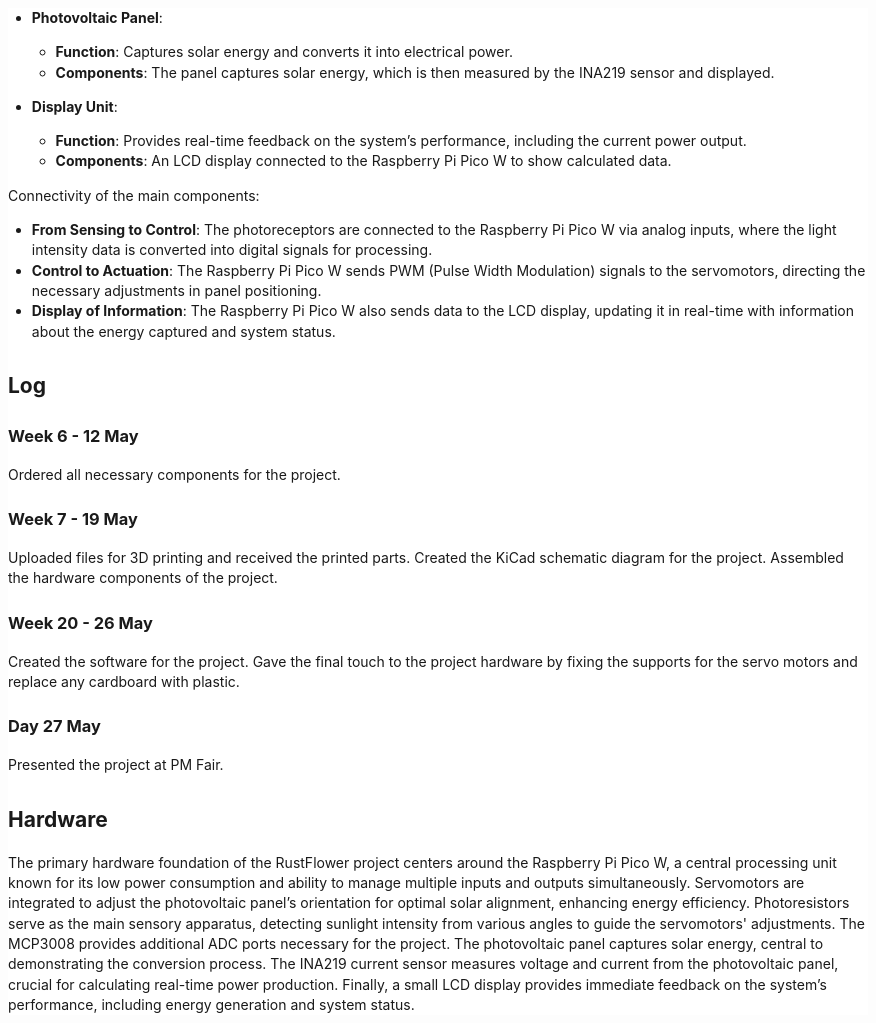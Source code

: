 - **Photovoltaic Panel**:
  - **Function**: Captures solar energy and converts it into electrical power.
  - **Components**: The panel captures solar energy, which is then measured by the INA219 sensor and displayed.

- **Display Unit**:
  - **Function**: Provides real-time feedback on the system’s performance, including the current power output.
  - **Components**: An LCD display connected to the Raspberry Pi Pico W to show calculated data.

Connectivity of the main components:

- **From Sensing to Control**: The photoreceptors are connected to the Raspberry Pi Pico W via analog inputs, where the light intensity data is converted into digital signals for processing.
- **Control to Actuation**: The Raspberry Pi Pico W sends PWM (Pulse Width Modulation) signals to the servomotors, directing the necessary adjustments in panel positioning.
- **Display of Information**: The Raspberry Pi Pico W also sends data to the LCD display, updating it in real-time with information about the energy captured and system status.

## Log

### Week 6 - 12 May

Ordered all necessary components for the project.

### Week 7 - 19 May

Uploaded files for 3D printing and received the printed parts.
Created the KiCad schematic diagram for the project.
Assembled the hardware components of the project.

### Week 20 - 26 May

Created the software for the project.
Gave the final touch to the project hardware by fixing the supports for the servo motors and replace any cardboard with plastic.

### Day 27 May

Presented the project at PM Fair.

## Hardware

The primary hardware foundation of the RustFlower project centers around the Raspberry Pi Pico W, a central processing unit known for its low power consumption and ability to manage multiple inputs and outputs simultaneously. Servomotors are integrated to adjust the photovoltaic panel’s orientation for optimal solar alignment, enhancing energy efficiency. Photoresistors serve as the main sensory apparatus, detecting sunlight intensity from various angles to guide the servomotors' adjustments. The MCP3008 provides additional ADC ports necessary for the project. The photovoltaic panel captures solar energy, central to demonstrating the conversion process. The INA219 current sensor measures voltage and current from the photovoltaic panel, crucial for calculating real-time power production. Finally, a small LCD display provides immediate feedback on the system’s performance, including energy generation and system status.
